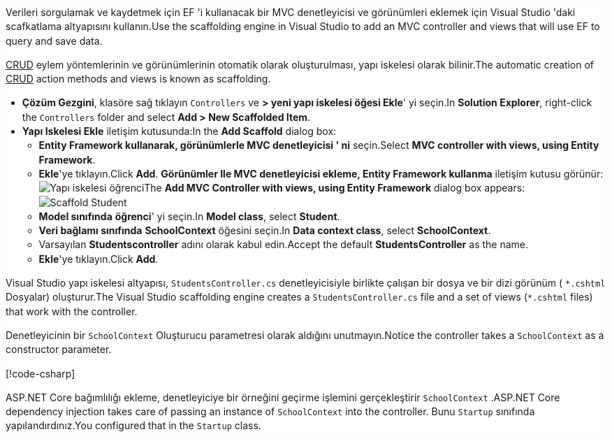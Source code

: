 <span data-ttu-id="a87c0-273">Verileri sorgulamak ve kaydetmek için EF 'i kullanacak bir MVC denetleyicisi ve görünümleri eklemek için Visual Studio 'daki scafkatlama altyapısını kullanın.</span><span class="sxs-lookup"><span data-stu-id="a87c0-273">Use the scaffolding engine in Visual Studio to add an MVC controller and views that will use EF to query and save data.</span></span>

<span data-ttu-id="a87c0-274">[CRUD](https://wikipedia.org/wiki/Create,_read,_update_and_delete) eylem yöntemlerinin ve görünümlerinin otomatik olarak oluşturulması, yapı iskelesi olarak bilinir.</span><span class="sxs-lookup"><span data-stu-id="a87c0-274">The automatic creation of [CRUD](https://wikipedia.org/wiki/Create,_read,_update_and_delete) action methods and views is known as scaffolding.</span></span>

* <span data-ttu-id="a87c0-275">**Çözüm Gezgini**, klasöre sağ tıklayın `Controllers` ve **> yeni yapı iskelesi öğesi Ekle**' yi seçin.</span><span class="sxs-lookup"><span data-stu-id="a87c0-275">In **Solution Explorer**, right-click the `Controllers` folder  and select **Add > New Scaffolded Item**.</span></span>
* <span data-ttu-id="a87c0-276">**Yapı Iskelesi Ekle** iletişim kutusunda:</span><span class="sxs-lookup"><span data-stu-id="a87c0-276">In the **Add Scaffold** dialog box:</span></span>
  * <span data-ttu-id="a87c0-277">**Entity Framework kullanarak, görünümlerle MVC denetleyicisi ' ni** seçin.</span><span class="sxs-lookup"><span data-stu-id="a87c0-277">Select **MVC controller with views, using Entity Framework**.</span></span>
  * <span data-ttu-id="a87c0-278">**Ekle**'ye tıklayın.</span><span class="sxs-lookup"><span data-stu-id="a87c0-278">Click **Add**.</span></span> <span data-ttu-id="a87c0-279">**Görünümler Ile MVC denetleyicisi ekleme, Entity Framework kullanma** iletişim kutusu görünür: ![ Yapı iskelesi öğrenci](intro/_static/scaffold-student2.png)</span><span class="sxs-lookup"><span data-stu-id="a87c0-279">The **Add MVC Controller with views, using Entity Framework** dialog box appears: ![Scaffold Student](intro/_static/scaffold-student2.png)</span></span>
  * <span data-ttu-id="a87c0-280">**Model sınıfında** **öğrenci**' yi seçin.</span><span class="sxs-lookup"><span data-stu-id="a87c0-280">In **Model class**, select **Student**.</span></span>
  * <span data-ttu-id="a87c0-281">**Veri bağlamı sınıfında** **SchoolContext** öğesini seçin.</span><span class="sxs-lookup"><span data-stu-id="a87c0-281">In **Data context class**, select **SchoolContext**.</span></span>
  * <span data-ttu-id="a87c0-282">Varsayılan **Studentscontroller** adını olarak kabul edin.</span><span class="sxs-lookup"><span data-stu-id="a87c0-282">Accept the default **StudentsController** as the name.</span></span>
  * <span data-ttu-id="a87c0-283">**Ekle**'ye tıklayın.</span><span class="sxs-lookup"><span data-stu-id="a87c0-283">Click **Add**.</span></span>

<span data-ttu-id="a87c0-284">Visual Studio yapı iskelesi altyapısı, `StudentsController.cs` denetleyicisiyle birlikte çalışan bir dosya ve bir dizi görünüm ( `*.cshtml` Dosyalar) oluşturur.</span><span class="sxs-lookup"><span data-stu-id="a87c0-284">The Visual Studio scaffolding engine creates a `StudentsController.cs` file and a set of views (`*.cshtml` files) that work with the controller.</span></span>

<span data-ttu-id="a87c0-285">Denetleyicinin bir `SchoolContext` Oluşturucu parametresi olarak aldığını unutmayın.</span><span class="sxs-lookup"><span data-stu-id="a87c0-285">Notice the controller takes a `SchoolContext` as a constructor parameter.</span></span>

[!code-csharp[](intro/samples/cu/Controllers/StudentsController.cs?name=snippet_Context&highlight=5,7,9)]

<span data-ttu-id="a87c0-286">ASP.NET Core bağımlılığı ekleme, denetleyiciye bir örneğini geçirme işlemini gerçekleştirir `SchoolContext` .</span><span class="sxs-lookup"><span data-stu-id="a87c0-286">ASP.NET Core dependency injection takes care of passing an instance of `SchoolContext` into the controller.</span></span> <span data-ttu-id="a87c0-287">Bunu `Startup` sınıfında yapılandırdınız.</span><span class="sxs-lookup"><span data-stu-id="a87c0-287">You configured that in the `Startup` class.</span></span>
